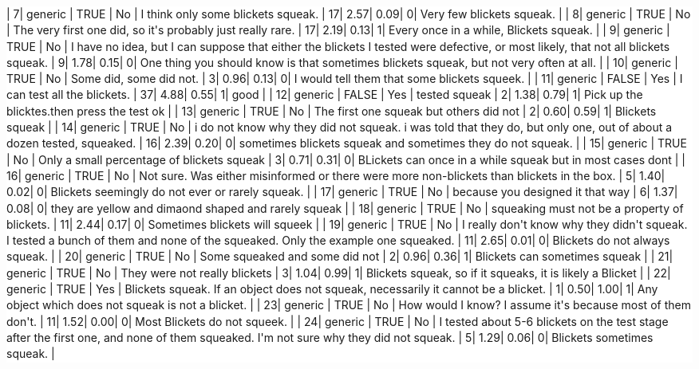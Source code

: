 |       7| generic   | TRUE  | No     | I think only some blickets squeak.                                                                                                  |   17|  2.57|  0.09|    0| Very few blickets squeak.                                                                                                     |
|       8| generic   | TRUE  | No     | The very first one did, so it's probably just really rare.                                                                          |   17|  2.19|  0.13|    1| Every once in a while, Blickets squeak.                                                                                       |
|       9| generic   | TRUE  | No     | I have no idea, but I can suppose that either the blickets I tested were defective, or most likely, that not all blickets squeak.   |    9|  1.78|  0.15|    0| One thing you should know is that sometimes blickets squeak, but not very often at all.                                       |
|      10| generic   | TRUE  | No     | Some did, some did not.                                                                                                             |    3|  0.96|  0.13|    0| I would tell them that some blickets squeek.                                                                                  |
|      11| generic   | FALSE | Yes    | I can test all the blickets.                                                                                                        |   37|  4.88|  0.55|    1| good                                                                                                                          |
|      12| generic   | FALSE | Yes    | tested squeak                                                                                                                       |    2|  1.38|  0.79|    1| Pick up the blicktes.then press the test ok                                                                                   |
|      13| generic   | TRUE  | No     | The first one squeak but others did not                                                                                             |    2|  0.60|  0.59|    1| Blickets squeak                                                                                                               |
|      14| generic   | TRUE  | No     | i do not know why they did not squeak. i was told that they do, but only one, out of about a dozen tested, squeaked.                |   16|  2.39|  0.20|    0| sometimes blickets squeak and sometimes they do not squeak.                                                                   |
|      15| generic   | TRUE  | No     | Only a small percentage of blickets squeak                                                                                          |    3|  0.71|  0.31|    0| BLickets can once in a while squeak but in most cases dont                                                                    |
|      16| generic   | TRUE  | No     | Not sure. Was either misinformed or there were more non-blickets than blickets in the box.                                          |    5|  1.40|  0.02|    0| Blickets seemingly do not ever or rarely squeak.                                                                              |
|      17| generic   | TRUE  | No     | because you designed it that way                                                                                                    |    6|  1.37|  0.08|    0| they are yellow and dimaond shaped and rarely squeak                                                                          |
|      18| generic   | TRUE  | No     | squeaking must not be a property of blickets.                                                                                       |   11|  2.44|  0.17|    0| Sometimes blickets will squeek                                                                                                |
|      19| generic   | TRUE  | No     | I really don't know why they didn't squeak. I tested a bunch of them and none of the squeaked. Only the example one squeaked.       |   11|  2.65|  0.01|    0| Blickets do not always squeak.                                                                                                |
|      20| generic   | TRUE  | No     | Some squeaked and some did not                                                                                                      |    2|  0.96|  0.36|    1| Blickets can sometimes squeak                                                                                                 |
|      21| generic   | TRUE  | No     | They were not really blickets                                                                                                       |    3|  1.04|  0.99|    1| Blickets squeak, so if it squeaks, it is likely a Blicket                                                                     |
|      22| generic   | TRUE  | Yes    | Blickets squeak. If an object does not squeak, necessarily it cannot be a blicket.                                                  |    1|  0.50|  1.00|    1| Any object which does not squeak is not a blicket.                                                                            |
|      23| generic   | TRUE  | No     | How would I know? I assume it's because most of them don't.                                                                         |   11|  1.52|  0.00|    0| Most Blickets do not squeek.                                                                                                  |
|      24| generic   | TRUE  | No     | I tested about 5-6 blickets on the test stage after the first one, and none of them squeaked. I'm not sure why they did not squeak. |    5|  1.29|  0.06|    0| Blickets sometimes squeak.                                                                                                    |